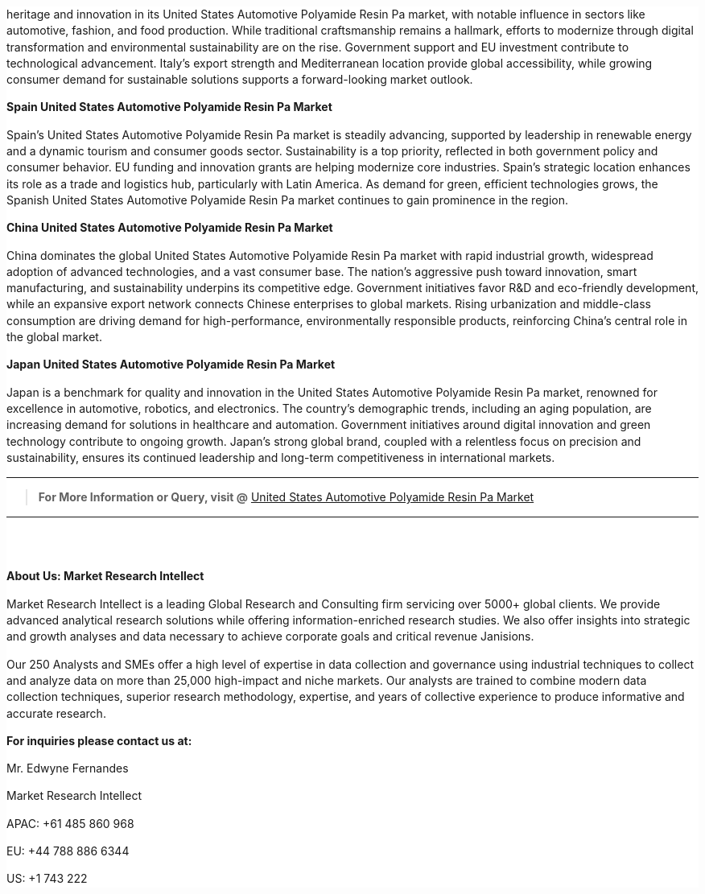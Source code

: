 heritage and innovation in its United States Automotive Polyamide Resin Pa market, with notable influence in sectors like automotive, fashion, and food production. While traditional craftsmanship remains a hallmark, efforts to modernize through digital transformation and environmental sustainability are on the rise. Government support and EU investment contribute to technological advancement. Italy&rsquo;s export strength and Mediterranean location provide global accessibility, while growing consumer demand for sustainable solutions supports a forward-looking market outlook.</p><p class="" data-start="4424" data-end="4975"><strong data-start="4424" data-end="4445">Spain United States Automotive Polyamide Resin Pa Market</strong></p><p class="" data-start="4424" data-end="4975">Spain&rsquo;s United States Automotive Polyamide Resin Pa market is steadily advancing, supported by leadership in renewable energy and a dynamic tourism and consumer goods sector. Sustainability is a top priority, reflected in both government policy and consumer behavior. EU funding and innovation grants are helping modernize core industries. Spain&rsquo;s strategic location enhances its role as a trade and logistics hub, particularly with Latin America. As demand for green, efficient technologies grows, the Spanish United States Automotive Polyamide Resin Pa market continues to gain prominence in the region.</p><p class="" data-start="4977" data-end="5589"><strong data-start="4977" data-end="4998">China United States Automotive Polyamide Resin Pa Market</strong></p><p class="" data-start="4977" data-end="5589">China dominates the global United States Automotive Polyamide Resin Pa market with rapid industrial growth, widespread adoption of advanced technologies, and a vast consumer base. The nation&rsquo;s aggressive push toward innovation, smart manufacturing, and sustainability underpins its competitive edge. Government initiatives favor R&amp;D and eco-friendly development, while an expansive export network connects Chinese enterprises to global markets. Rising urbanization and middle-class consumption are driving demand for high-performance, environmentally responsible products, reinforcing China&rsquo;s central role in the global market.</p><p class="" data-start="5591" data-end="6162"><strong data-start="5591" data-end="5612">Japan United States Automotive Polyamide Resin Pa Market</strong></p><p class="" data-start="5591" data-end="6162">Japan is a benchmark for quality and innovation in the United States Automotive Polyamide Resin Pa market, renowned for excellence in automotive, robotics, and electronics. The country&rsquo;s demographic trends, including an aging population, are increasing demand for solutions in healthcare and automation. Government initiatives around digital innovation and green technology contribute to ongoing growth. Japan&rsquo;s strong global brand, coupled with a relentless focus on precision and sustainability, ensures its continued leadership and long-term competitiveness in international markets.</p><hr /><blockquote><p><span class="font-[700]"><strong>For More Information or Query, visit&nbsp;@</strong>&nbsp;</span><span class="font-[700]"><a href="https://www.marketresearchintellect.com/product/global-automotive-polyamide-resin-pa-market-size-and-forecast-2/?utm_source=Linkedin&utm_medium=019" target="_blank" data-tracking-control-name="article-ssr-frontend-pulse_little-text-block" data-tracking-will-navigate="" data-test-link="">United States Automotive Polyamide Resin Pa Market</a></span></p></blockquote><hr /><h3>&nbsp;</h3><p><strong><span class="font-[700]">About Us: Market Research Intellect</span></strong></p><p><span class="">Market Research Intellect is a leading Global Research and Consulting firm servicing over 5000+ global clients. We provide advanced analytical research solutions while offering information-enriched research studies.&nbsp;</span>We also offer insights into strategic and growth analyses and data necessary to achieve corporate goals and critical revenue Janisions.</p><p><span class="">Our 250 Analysts and SMEs offer a high level of expertise in data collection and governance using industrial techniques to collect and analyze data on more than 25,000 high-impact and niche markets. Our analysts are trained to combine modern data collection techniques, superior research methodology, expertise, and years of collective experience to produce informative and accurate research.</span></p><p><strong>For inquiries please contact us at:</strong></p><p>Mr. Edwyne Fernandes</p><p>Market Research Intellect</p><p>APAC: +61 485 860 968</p><p>EU: +44 788 886 6344</p><p>US: +1 743 222